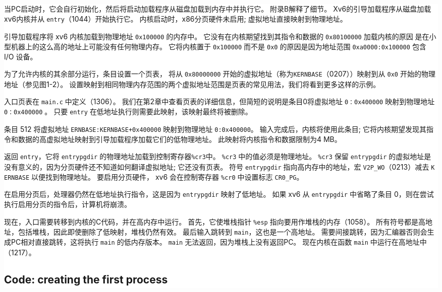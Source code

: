 

当PC启动时，它会自行初始化，然后将启动加载程序从磁盘加载到内存中并执行它。
附录B解释了细节。
Xv6的引导加载程序从磁盘加载xv6内核并从 `entry`（1044）开始执行它。
内核启动时，x86分页硬件未启用; 虚拟地址直接映射到物理地址。



引导加载程序将 xv6 内核加载到物理地址 `0x100000` 的内存中。
它没有在内核期望找到其指令和数据的 `0x80100000` 加载内核的原因
是在小型机器上的这么高的地址上可能没有任何物理内存。
它将内核置于 `0x100000` 而不是 `0x0` 的原因是因为地址范围 `0xa0000:0x100000`
包含 I/O 设备。



为了允许内核的其余部分运行，条目设置一个页表，
将从 `0x80000000` 开始的虚拟地址（称为`KERNBASE`（0207））映射到从 `0x0`
开始的物理地址（参见图1-2）。
设置映射到相同物理内存范围的两个虚拟地址范围是页表的常见用法，我们将看到更多这样的示例。



入口页表在 `main.c` 中定义（1306）。
我们在第2章中查看页表的详细信息，但简短的说明是条目0将虚拟地址 
`0：0x400000` 映射到物理地址 `0：0x400000` 。
只要 `entry` 在低地址执行则需要此映射，该映射最终将被删除。



条目 512 将虚拟地址 `ERNBASE:KERNBASE+0x400000` 映射到物理地址 `0:0x400000`。
输入完成后，内核将使用此条目;
它将内核期望发现其指令和数据的高虚拟地址映射到引导加载程序加载它们的低物理地址。
此映射将内核指令和数据限制为4 MB。



返回 `entry`，它将 `entrypgdir` 的物理地址加载到控制寄存器`%cr3`中。
`%cr3` 中的值必须是物理地址。 
`%cr3` 保留 `entrypgdir` 的虚拟地址是没有意义的，因为分页硬件还不知道如何翻译虚拟地址;
它还没有页表。
符号 `entrypgdir` 指向高内存中的地址，宏 `V2P_WO`（0213）减去 `KERNBASE` 以便找到物理地址。
要启用分页硬件， xv6 会在控制寄存器 `%cr0` 中设置标志 `CR0_PG`。 



在启用分页后，处理器仍然在低地址执行指令，这是因为 `entrypgdir` 映射了低地址。
如果 xv6 从 `entrypgdir` 中省略了条目 0，则在尝试执行启用分页的指令后，计算机将崩溃。



现在，入口需要转移到内核的C代码，并在高内存中运行。
首先，它使堆栈指针 `%esp` 指向要用作堆栈的内存（1058）。
所有符号都是高地址，包括堆栈，因此即使删除了低映射，堆栈仍然有效。
最后输入跳转到 `main`，这也是一个高地址。
需要间接跳转，因为汇编器否则会生成PC相对直接跳转，这将执行 `main` 的低内存版本。
`main` 无法返回，因为堆栈上没有返回PC。
现在内核在函数 `main` 中运行在高地址中（1217）。

## Code: creating the first process
